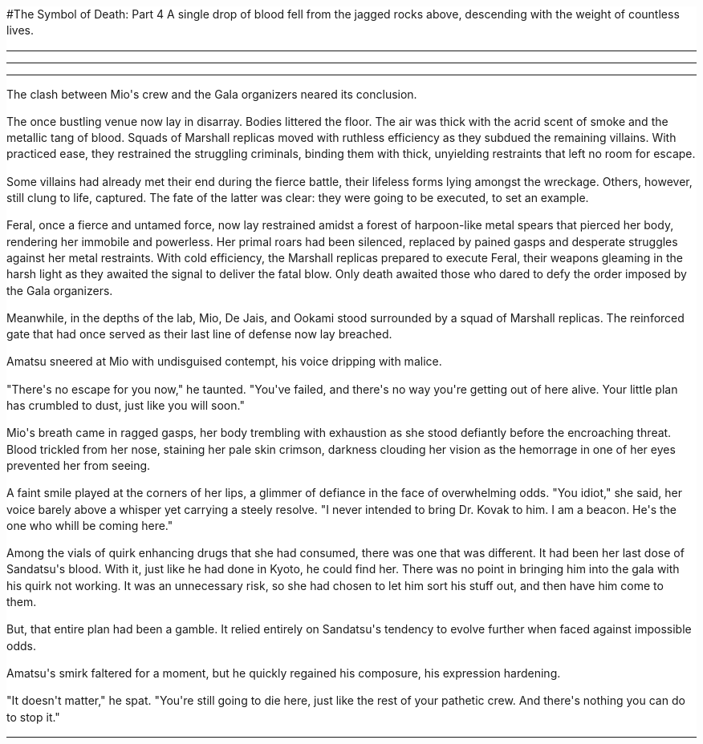 #The Symbol of Death: Part 4
A single drop of blood fell from the jagged rocks above, descending with the weight of countless lives.

---

---

---

The clash between Mio's crew and the Gala organizers neared its conclusion.

The once bustling venue now lay in disarray. Bodies littered the floor. The air was thick with the acrid scent of smoke and the metallic tang of blood. Squads of Marshall replicas moved with ruthless efficiency as they subdued the remaining villains. With practiced ease, they restrained the struggling criminals, binding them with thick, unyielding restraints that left no room for escape.

Some villains had already met their end during the fierce battle, their lifeless forms lying amongst the wreckage. Others, however, still clung to life, captured. The fate of the latter was clear: they were going to be executed, to set an example.

Feral, once a fierce and untamed force, now lay restrained amidst a forest of harpoon-like metal spears that pierced her body, rendering her immobile and powerless. Her primal roars had been silenced, replaced by pained gasps and desperate struggles against her metal restraints. With cold efficiency, the Marshall replicas prepared to execute Feral, their weapons gleaming in the harsh light as they awaited the signal to deliver the fatal blow. Only death awaited those who dared to defy the order imposed by the Gala organizers.

Meanwhile, in the depths of the lab, Mio, De Jais, and Ookami stood surrounded by a squad of Marshall replicas. The reinforced gate that had once served as their last line of defense now lay breached.

Amatsu sneered at Mio with undisguised contempt, his voice dripping with malice.

"There's no escape for you now," he taunted. "You've failed, and there's no way you're getting out of here alive. Your little plan has crumbled to dust, just like you will soon."

Mio's breath came in ragged gasps, her body trembling with exhaustion as she stood defiantly before the encroaching threat. Blood trickled from her nose, staining her pale skin crimson, darkness clouding her vision as the hemorrage in one of her eyes prevented her from seeing.

A faint smile played at the corners of her lips, a glimmer of defiance in the face of overwhelming odds. "You idiot," she said, her voice barely above a whisper yet carrying a steely resolve. "I never intended to bring Dr. Kovak to him. I am a beacon. He's the one who whill be coming here."

Among the vials of quirk enhancing drugs that she had consumed, there was one that was different. It had been her last dose of Sandatsu's blood. With it, just like he had done in Kyoto, he could find her. There was no point in bringing him into the gala with his quirk not working. It was an unnecessary risk, so she had chosen to let him sort his stuff out, and then have him come to them.

But, that entire plan had been a gamble. It relied entirely on Sandatsu's tendency to evolve further when faced against impossible odds.

Amatsu's smirk faltered for a moment, but he quickly regained his composure, his expression hardening.

"It doesn't matter," he spat. "You're still going to die here, just like the rest of your pathetic crew. And there's nothing you can do to stop it."

---